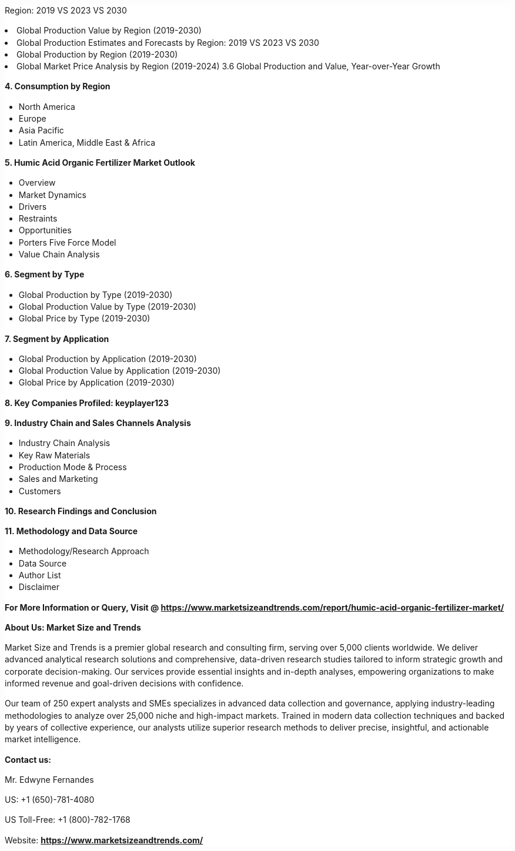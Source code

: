 Region: 2019 VS 2023 VS 2030</li><li>Global Production Value by Region (2019-2030)</li><li>Global Production Estimates and Forecasts by Region: 2019 VS 2023 VS 2030</li><li>Global Production by Region (2019-2030)</li><li>Global Market Price Analysis by Region (2019-2024) 3.6 Global Production and Value, Year-over-Year Growth</li></ul><p><strong>4. Consumption by Region</strong></p><ul><li>North America</li><li>Europe</li><li>Asia Pacific</li><li>Latin America, Middle East &amp; Africa</li></ul><p><strong>5. Humic Acid Organic Fertilizer Market Outlook</strong></p><ul><li>Overview</li><li>Market Dynamics</li><li>Drivers</li><li>Restraints</li><li>Opportunities</li><li>Porters Five Force Model</li><li>Value Chain Analysis&nbsp;</li></ul><p><strong>6. Segment by Type</strong></p><ul><li>Global Production by Type (2019-2030)</li><li>Global Production Value by Type (2019-2030)</li><li>Global Price by Type (2019-2030)</li></ul><p><strong>7. Segment by Application</strong></p><ul><li>Global Production by Application (2019-2030)</li><li>Global Production Value by Application (2019-2030)</li><li>Global Price by Application (2019-2030)</li></ul><p><strong>8. Key Companies Profiled: keyplayer123</strong></p><p><strong>9. Industry Chain and Sales Channels Analysis</strong></p><ul><li>Industry Chain Analysis</li><li>Key Raw Materials</li><li>Production Mode &amp; Process</li><li>Sales and Marketing</li><li>Customers</li></ul><p><strong>10. Research Findings and Conclusion</strong></p><p><strong>11. Methodology and Data Source</strong></p><ul><li>Methodology/Research Approach</li><li>Data Source</li><li>Author List</li><li>Disclaimer</li></ul></p><p><strong>For More Information or Query, Visit @ <a href="https://www.marketsizeandtrends.com/report/humic-acid-organic-fertilizer-market/">https://www.marketsizeandtrends.com/report/humic-acid-organic-fertilizer-market/</a></strong></p><p><strong>About Us: Market Size and Trends</strong></p><p>Market Size and Trends is a premier global research and consulting firm, serving over 5,000 clients worldwide. We deliver advanced analytical research solutions and comprehensive, data-driven research studies tailored to inform strategic growth and corporate decision-making. Our services provide essential insights and in-depth analyses, empowering organizations to make informed revenue and goal-driven decisions with confidence.</p><p>Our team of 250 expert analysts and SMEs specializes in advanced data collection and governance, applying industry-leading methodologies to analyze over 25,000 niche and high-impact markets. Trained in modern data collection techniques and backed by years of collective experience, our analysts utilize superior research methods to deliver precise, insightful, and actionable market intelligence.</p><p><strong>Contact us:</strong></p><p>Mr. Edwyne Fernandes</p><p>US: +1 (650)-781-4080</p><p>US Toll-Free: +1 (800)-782-1768</p><p>Website: <strong><a href="https://www.marketsizeandtrends.com/">https://www.marketsizeandtrends.com/</a></strong></p>
